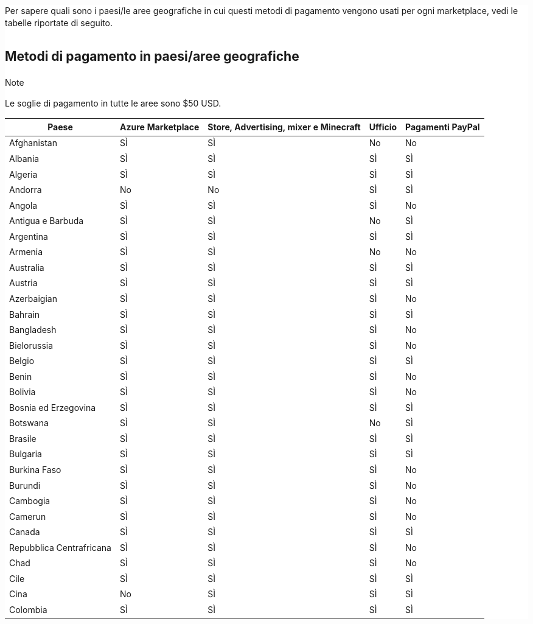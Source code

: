 Per sapere quali sono i paesi/le aree geografiche in cui questi metodi di pagamento vengono usati per ogni marketplace, vedi le tabelle riportate di seguito.

## <a name="payment-methods-in-countriesregions"></a>Metodi di pagamento in paesi/aree geografiche

> [!NOTE]
> Le soglie di pagamento in tutte le aree sono $50 USD.

| Paese                          | Azure Marketplace | Store, Advertising, mixer e Minecraft | Ufficio | Pagamenti PayPal |
|----------------------------------|-------------------|------------------------------------------|--------|-----------------|
| Afghanistan                      | SÌ               | SÌ                                      | No     | No              |
| Albania                          | SÌ               | SÌ                                      | SÌ    | SÌ             |
| Algeria                          | SÌ               | SÌ                                      | SÌ    | SÌ             |
| Andorra                          | No                | No                                       | SÌ    | SÌ             |
| Angola                           | SÌ               | SÌ                                      | SÌ    | No              |
| Antigua e Barbuda              | SÌ               | SÌ                                      | No     | SÌ             |
| Argentina                        | SÌ               | SÌ                                      | SÌ    | SÌ             |
| Armenia                          | SÌ               | SÌ                                      | No     | No              |
| Australia                        | SÌ               | SÌ                                      | SÌ    | SÌ             |
| Austria                          | SÌ               | SÌ                                      | SÌ    | SÌ             |
| Azerbaigian                       | SÌ               | SÌ                                      | SÌ    | No              |
| Bahrain                          | SÌ               | SÌ                                      | SÌ    | SÌ             |
| Bangladesh                       | SÌ               | SÌ                                      | SÌ    | No              |
| Bielorussia                          | SÌ               | SÌ                                      | SÌ    | No              |
| Belgio                          | SÌ               | SÌ                                      | SÌ    | SÌ             |
| Benin                            | SÌ               | SÌ                                      | SÌ    | No              |
| Bolivia                          | SÌ               | SÌ                                      | SÌ    | No              |
| Bosnia ed Erzegovina           | SÌ               | SÌ                                      | SÌ    | SÌ             |
| Botswana                         | SÌ               | SÌ                                      | No     | SÌ             |
| Brasile                           | SÌ               | SÌ                                      | SÌ    | SÌ             |
| Bulgaria                         | SÌ               | SÌ                                      | SÌ    | SÌ             |
| Burkina Faso                     | SÌ               | SÌ                                      | SÌ    | No              |
| Burundi                          | SÌ               | SÌ                                      | SÌ    | No              |
| Cambogia                         | SÌ               | SÌ                                      | SÌ    | No              |
| Camerun                         | SÌ               | SÌ                                      | SÌ    | No              |
| Canada                           | SÌ               | SÌ                                      | SÌ    | SÌ             |
| Repubblica Centrafricana         | SÌ               | SÌ                                      | SÌ    | No              |
| Chad                             | SÌ               | SÌ                                      | SÌ    | No              |
| Cile                            | SÌ               | SÌ                                      | SÌ    | SÌ             |
| Cina                            | No                | SÌ                                      | SÌ    | SÌ             |
| Colombia                         | SÌ               | SÌ                                      | SÌ    | SÌ             |